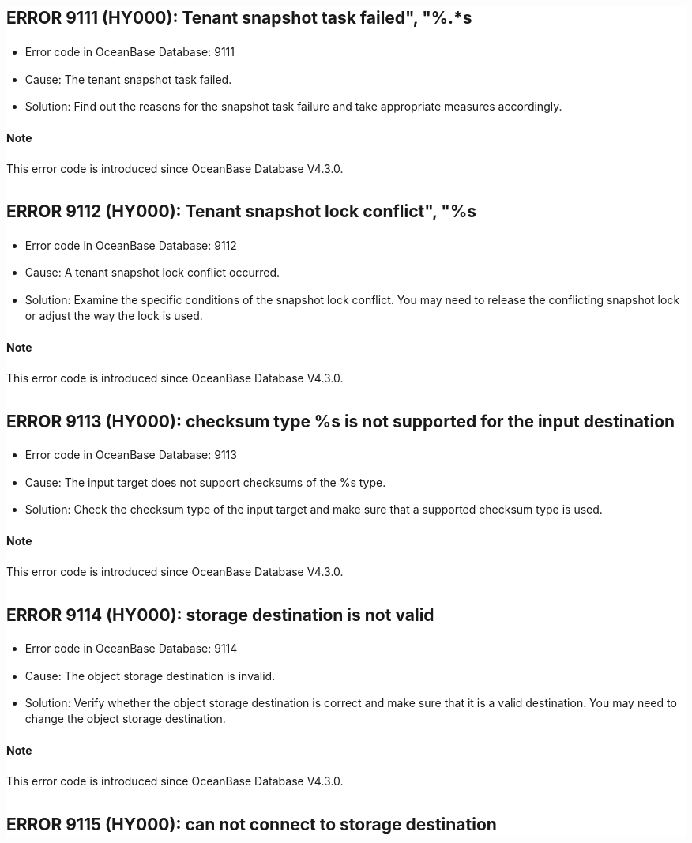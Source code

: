 ## ERROR 9111 (HY000): Tenant snapshot task failed", "%.*s

* Error code in OceanBase Database: 9111

* Cause: The tenant snapshot task failed.
* Solution: Find out the reasons for the snapshot task failure and take appropriate measures accordingly.

<main id="notice" type='explain'>
  <h4>Note</h4>
  <p>This error code is introduced since OceanBase Database V4.3.0. </p>
</main>

## ERROR 9112 (HY000): Tenant snapshot lock conflict", "%s

* Error code in OceanBase Database: 9112

* Cause: A tenant snapshot lock conflict occurred.
* Solution: Examine the specific conditions of the snapshot lock conflict. You may need to release the conflicting snapshot lock or adjust the way the lock is used.

<main id="notice" type='explain'>
  <h4>Note</h4>
  <p>This error code is introduced since OceanBase Database V4.3.0. </p>
</main>

## ERROR 9113 (HY000): checksum type %s is not supported for the input destination

* Error code in OceanBase Database: 9113

* Cause: The input target does not support checksums of the %s type.
* Solution: Check the checksum type of the input target and make sure that a supported checksum type is used.

<main id="notice" type='explain'>
  <h4>Note</h4>
  <p>This error code is introduced since OceanBase Database V4.3.0. </p>
</main>

## ERROR 9114 (HY000): storage destination is not valid

* Error code in OceanBase Database: 9114

* Cause: The object storage destination is invalid.
* Solution: Verify whether the object storage destination is correct and make sure that it is a valid destination. You may need to change the object storage destination.

<main id="notice" type='explain'>
  <h4>Note</h4>
  <p>This error code is introduced since OceanBase Database V4.3.0. </p>
</main>

## ERROR 9115 (HY000): can not connect to storage destination
